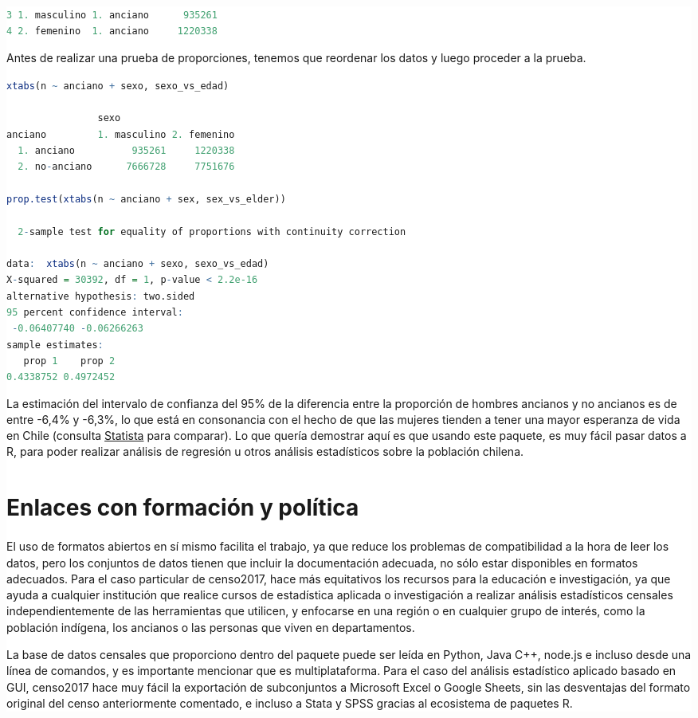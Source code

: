 ```r
3 1. masculino 1. anciano      935261
4 2. femenino  1. anciano     1220338
```

Antes de realizar una prueba de proporciones, tenemos que reordenar los datos y
luego proceder a la prueba.

```r
xtabs(n ~ anciano + sexo, sexo_vs_edad)

                sexo
anciano         1. masculino 2. femenino
  1. anciano          935261     1220338
  2. no-anciano      7666728     7751676

prop.test(xtabs(n ~ anciano + sex, sex_vs_elder))

  2-sample test for equality of proportions with continuity correction

data:  xtabs(n ~ anciano + sexo, sexo_vs_edad)
X-squared = 30392, df = 1, p-value < 2.2e-16
alternative hypothesis: two.sided
95 percent confidence interval:
 -0.06407740 -0.06266263
sample estimates:
   prop 1    prop 2
0.4338752 0.4972452
```

La estimación del intervalo de confianza del 95% de la diferencia entre la
proporción de hombres ancianos y no ancianos es de entre -6,4% y -6,3%, lo que
está en consonancia con el hecho de que las mujeres tienden a tener una mayor
esperanza de vida en Chile (consulta
[Statista](https://www.statista.com/statistics/949308/life-expectancy-birth-chile-gender/)
para comparar). Lo que quería demostrar aquí es que usando este paquete, es muy
fácil pasar datos a R, para poder realizar análisis de regresión u otros
análisis estadísticos sobre la población chilena.

# Enlaces con formación y política

El uso de formatos abiertos en sí mismo facilita el trabajo, ya que reduce los
problemas de compatibilidad a la hora de leer los datos, pero los conjuntos de
datos tienen que incluir la documentación adecuada, no sólo estar disponibles en
formatos adecuados. Para el caso particular de censo2017, hace más equitativos
los recursos para la educación e investigación, ya que ayuda a cualquier
institución que realice cursos de estadística aplicada o investigación a
realizar análisis estadísticos censales independientemente de las herramientas
que utilicen, y enfocarse en una región o en cualquier grupo de interés, como la
población indígena, los ancianos o las personas que viven en departamentos.

La base de datos censales que proporciono dentro del paquete puede ser leída en
Python, Java C++, node.js e incluso desde una línea de comandos, y es importante
mencionar que es multiplataforma. Para el caso del análisis estadístico aplicado
basado en GUI, censo2017 hace muy fácil la exportación de subconjuntos a
Microsoft Excel o Google Sheets, sin las desventajas del formato original del
censo anteriormente comentado, e incluso a Stata y SPSS gracias al ecosistema de
paquetes R.
